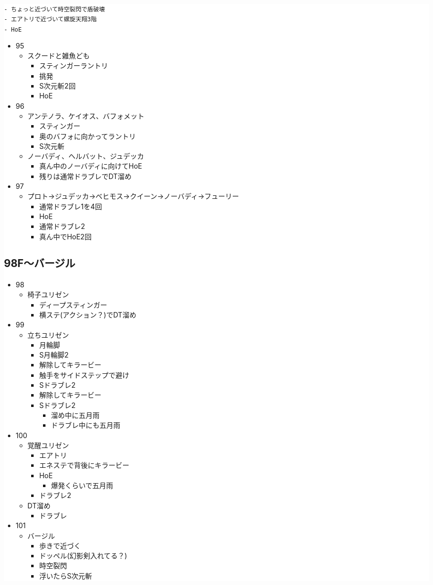     - ちょっと近づいて時空裂閃で盾破壊
    - エアトリで近づいて螺旋天翔3階
    - HoE
- 95
  - スクードと雑魚ども
    - スティンガーラントリ
    - 挑発
    - S次元斬2回
    - HoE
- 96
  - アンテノラ、ケイオス、バフォメット
    - スティンガー
    - 奥のバフォに向かってラントリ
    - S次元斬
  - ノーバディ、ヘルバット、ジュデッカ
    - 真ん中のノーバディに向けてHoE
    - 残りは通常ドラブレでDT溜め
- 97
  - プロト→ジュデッカ→ベヒモス→クイーン→ノーバディ→フューリー
    - 通常ドラブレ1を4回
    - HoE
    - 通常ドラブレ2
    - 真ん中でHoE2回

## 98F～バージル

- 98
  - 椅子ユリゼン
    - ディープスティンガー
    - 横ステ(アクション？)でDT溜め
- 99
  - 立ちユリゼン
    - 月輪脚
    - S月輪脚2
    - 解除してキラービー
    - 触手をサイドステップで避け
    - Sドラブレ2
    - 解除してキラービー
    - Sドラブレ2
      - 溜め中に五月雨
      - ドラブレ中にも五月雨
- 100
  - 覚醒ユリゼン
    - エアトリ
    - エネステで背後にキラービー
    - HoE
      - 爆発くらいで五月雨
    - ドラブレ2
  - DT溜め
    - ドラブレ
- 101
  - バージル
    - 歩きで近づく
    - ドッペル(幻影剣入れてる？)
    - 時空裂閃
    - 浮いたらS次元斬
